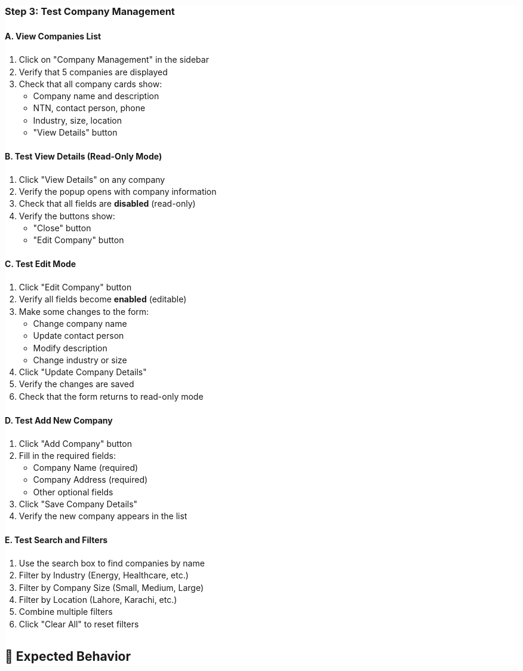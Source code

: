 ### **Step 3: Test Company Management**

#### **A. View Companies List**
1. Click on "Company Management" in the sidebar
2. Verify that 5 companies are displayed
3. Check that all company cards show:
   - Company name and description
   - NTN, contact person, phone
   - Industry, size, location
   - "View Details" button

#### **B. Test View Details (Read-Only Mode)**
1. Click "View Details" on any company
2. Verify the popup opens with company information
3. Check that all fields are **disabled** (read-only)
4. Verify the buttons show:
   - "Close" button
   - "Edit Company" button

#### **C. Test Edit Mode**
1. Click "Edit Company" button
2. Verify all fields become **enabled** (editable)
3. Make some changes to the form:
   - Change company name
   - Update contact person
   - Modify description
   - Change industry or size
4. Click "Update Company Details"
5. Verify the changes are saved
6. Check that the form returns to read-only mode

#### **D. Test Add New Company**
1. Click "Add Company" button
2. Fill in the required fields:
   - Company Name (required)
   - Company Address (required)
   - Other optional fields
3. Click "Save Company Details"
4. Verify the new company appears in the list

#### **E. Test Search and Filters**
1. Use the search box to find companies by name
2. Filter by Industry (Energy, Healthcare, etc.)
3. Filter by Company Size (Small, Medium, Large)
4. Filter by Location (Lahore, Karachi, etc.)
5. Combine multiple filters
6. Click "Clear All" to reset filters

## 🎯 **Expected Behavior**
